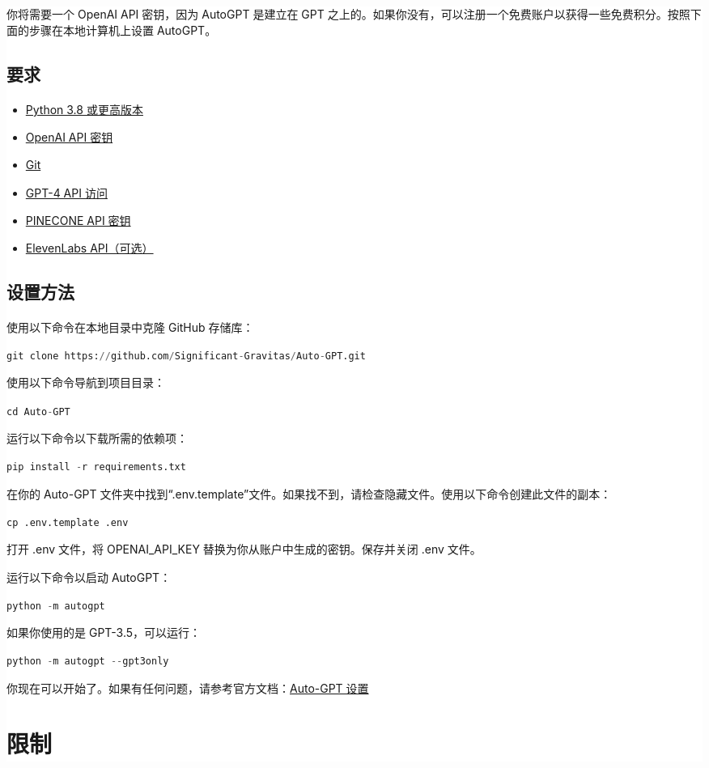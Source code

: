 你将需要一个 OpenAI API 密钥，因为 AutoGPT 是建立在 GPT 之上的。如果你没有，可以注册一个免费账户以获得一些免费积分。按照下面的步骤在本地计算机上设置 AutoGPT。

## 要求

+   [Python 3.8 或更高版本](https://www.python.org/downloads/)

+   [OpenAI API 密钥](https://platform.openai.com/account/api-keys)

+   [Git](https://github.com/git-guides/install-git)

+   [GPT-4 API 访问](https://openai.com/waitlist/gpt-4-api)

+   [PINECONE API 密钥](https://app.pinecone.io/)

+   [ElevenLabs API（可选）](https://beta.elevenlabs.io/)

## 设置方法

使用以下命令在本地目录中克隆 GitHub 存储库：

```py
git clone https://github.com/Significant-Gravitas/Auto-GPT.git
```

使用以下命令导航到项目目录：

```py
cd Auto-GPT
```

运行以下命令以下载所需的依赖项：

```py
pip install -r requirements.txt
```

在你的 Auto-GPT 文件夹中找到“.env.template”文件。如果找不到，请检查隐藏文件。使用以下命令创建此文件的副本：

```py
cp .env.template .env
```

打开 .env 文件，将 OPENAI_API_KEY 替换为你从账户中生成的密钥。保存并关闭 .env 文件。

运行以下命令以启动 AutoGPT：

```py
python -m autogpt
```

如果你使用的是 GPT-3.5，可以运行：

```py
python -m autogpt --gpt3only
```

你现在可以开始了。如果有任何问题，请参考官方文档：[Auto-GPT 设置](https://significant-gravitas.github.io/Auto-GPT/setup/)

# 限制
